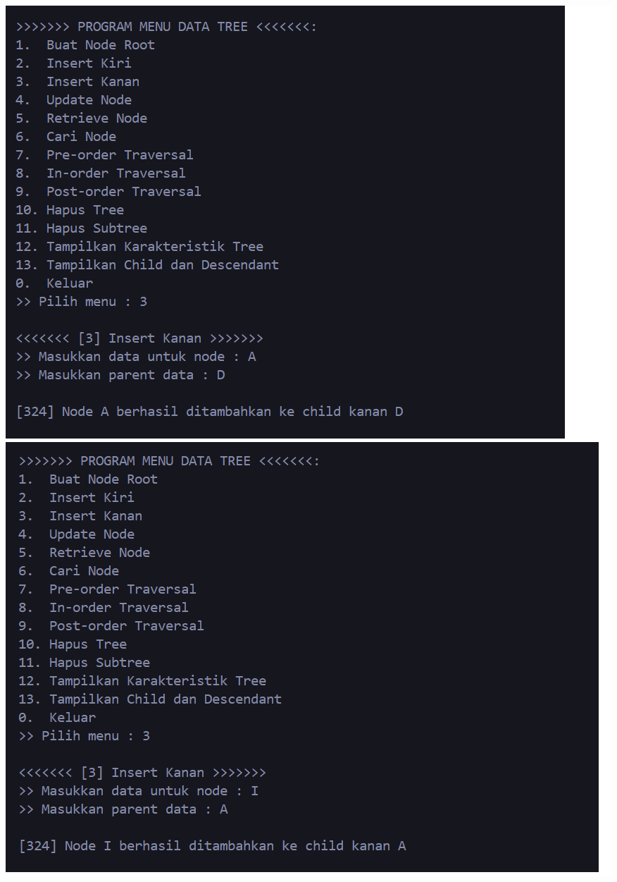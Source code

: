 ![SS_Unguided2_Laprak9](output9-unguided2.3_Dheva.png)
![SS_Unguided2_Laprak9](output9-unguided2.3.1_Dheva.png)